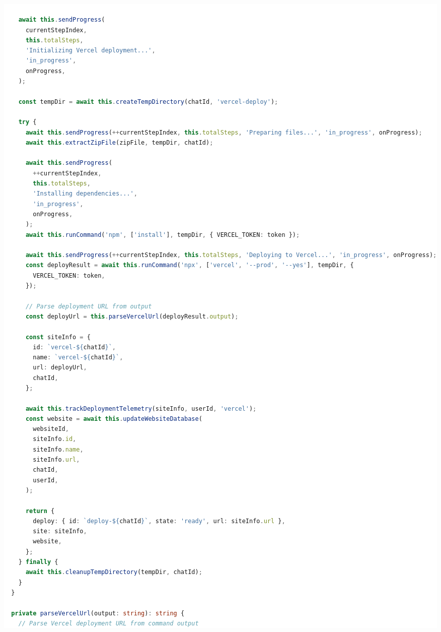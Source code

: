 ```typescript

    await this.sendProgress(
      currentStepIndex,
      this.totalSteps,
      'Initializing Vercel deployment...',
      'in_progress',
      onProgress,
    );

    const tempDir = await this.createTempDirectory(chatId, 'vercel-deploy');

    try {
      await this.sendProgress(++currentStepIndex, this.totalSteps, 'Preparing files...', 'in_progress', onProgress);
      await this.extractZipFile(zipFile, tempDir, chatId);

      await this.sendProgress(
        ++currentStepIndex,
        this.totalSteps,
        'Installing dependencies...',
        'in_progress',
        onProgress,
      );
      await this.runCommand('npm', ['install'], tempDir, { VERCEL_TOKEN: token });

      await this.sendProgress(++currentStepIndex, this.totalSteps, 'Deploying to Vercel...', 'in_progress', onProgress);
      const deployResult = await this.runCommand('npx', ['vercel', '--prod', '--yes'], tempDir, {
        VERCEL_TOKEN: token,
      });

      // Parse deployment URL from output
      const deployUrl = this.parseVercelUrl(deployResult.output);

      const siteInfo = {
        id: `vercel-${chatId}`,
        name: `vercel-${chatId}`,
        url: deployUrl,
        chatId,
      };

      await this.trackDeploymentTelemetry(siteInfo, userId, 'vercel');
      const website = await this.updateWebsiteDatabase(
        websiteId,
        siteInfo.id,
        siteInfo.name,
        siteInfo.url,
        chatId,
        userId,
      );

      return {
        deploy: { id: `deploy-${chatId}`, state: 'ready', url: siteInfo.url },
        site: siteInfo,
        website,
      };
    } finally {
      await this.cleanupTempDirectory(tempDir, chatId);
    }
  }

  private parseVercelUrl(output: string): string {
    // Parse Vercel deployment URL from command output
```